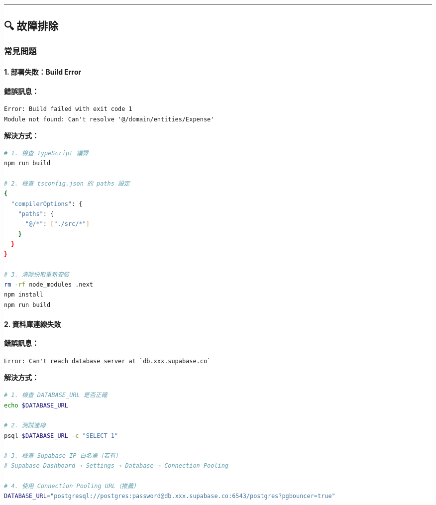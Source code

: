 
---

## 🔍 故障排除

### 常見問題

#### 1. 部署失敗：Build Error

**錯誤訊息：**
```
Error: Build failed with exit code 1
Module not found: Can't resolve '@/domain/entities/Expense'
```

**解決方式：**
```bash
# 1. 檢查 TypeScript 編譯
npm run build

# 2. 檢查 tsconfig.json 的 paths 設定
{
  "compilerOptions": {
    "paths": {
      "@/*": ["./src/*"]
    }
  }
}

# 3. 清除快取重新安裝
rm -rf node_modules .next
npm install
npm run build
```

#### 2. 資料庫連線失敗

**錯誤訊息：**
```
Error: Can't reach database server at `db.xxx.supabase.co`
```

**解決方式：**
```bash
# 1. 檢查 DATABASE_URL 是否正確
echo $DATABASE_URL

# 2. 測試連線
psql $DATABASE_URL -c "SELECT 1"

# 3. 檢查 Supabase IP 白名單（若有）
# Supabase Dashboard → Settings → Database → Connection Pooling

# 4. 使用 Connection Pooling URL（推薦）
DATABASE_URL="postgresql://postgres:password@db.xxx.supabase.co:6543/postgres?pgbouncer=true"
```
